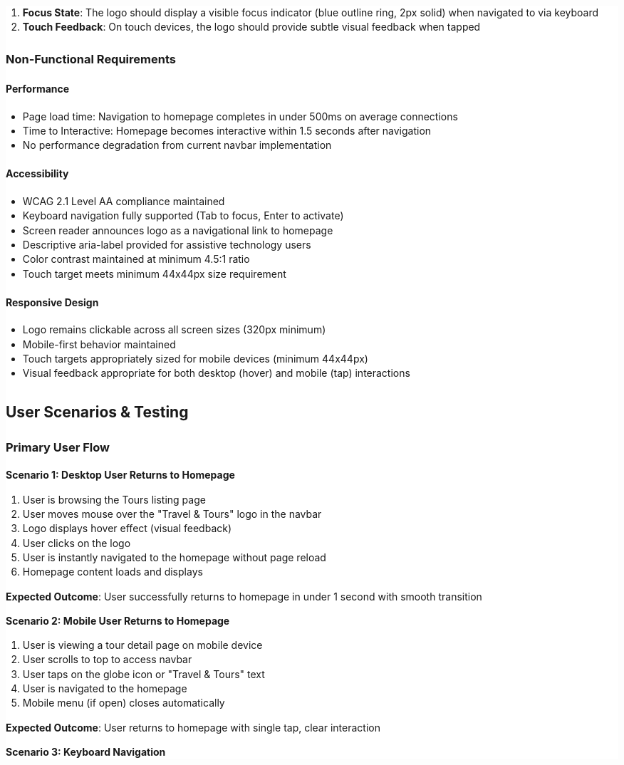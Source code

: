 1. **Focus State**: The logo should display a visible focus indicator (blue outline ring, 2px solid) when navigated to via keyboard
2. **Touch Feedback**: On touch devices, the logo should provide subtle visual feedback when tapped

### Non-Functional Requirements

#### Performance

- Page load time: Navigation to homepage completes in under 500ms on average connections
- Time to Interactive: Homepage becomes interactive within 1.5 seconds after navigation
- No performance degradation from current navbar implementation

#### Accessibility

- WCAG 2.1 Level AA compliance maintained
- Keyboard navigation fully supported (Tab to focus, Enter to activate)
- Screen reader announces logo as a navigational link to homepage
- Descriptive aria-label provided for assistive technology users
- Color contrast maintained at minimum 4.5:1 ratio
- Touch target meets minimum 44x44px size requirement

#### Responsive Design

- Logo remains clickable across all screen sizes (320px minimum)
- Mobile-first behavior maintained
- Touch targets appropriately sized for mobile devices (minimum 44x44px)
- Visual feedback appropriate for both desktop (hover) and mobile (tap) interactions

## User Scenarios & Testing

### Primary User Flow

**Scenario 1: Desktop User Returns to Homepage**

1. User is browsing the Tours listing page
2. User moves mouse over the "Travel & Tours" logo in the navbar
3. Logo displays hover effect (visual feedback)
4. User clicks on the logo
5. User is instantly navigated to the homepage without page reload
6. Homepage content loads and displays

**Expected Outcome**: User successfully returns to homepage in under 1 second with smooth transition

**Scenario 2: Mobile User Returns to Homepage**

1. User is viewing a tour detail page on mobile device
2. User scrolls to top to access navbar
3. User taps on the globe icon or "Travel & Tours" text
4. User is navigated to the homepage
5. Mobile menu (if open) closes automatically

**Expected Outcome**: User returns to homepage with single tap, clear interaction

**Scenario 3: Keyboard Navigation**
